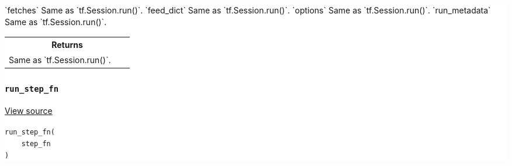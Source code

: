 <tr>
<td>
`fetches`
</td>
<td>
Same as `tf.Session.run()`.
</td>
</tr><tr>
<td>
`feed_dict`
</td>
<td>
Same as `tf.Session.run()`.
</td>
</tr><tr>
<td>
`options`
</td>
<td>
Same as `tf.Session.run()`.
</td>
</tr><tr>
<td>
`run_metadata`
</td>
<td>
Same as `tf.Session.run()`.
</td>
</tr>
</table>




 <table class="responsive fixed orange">
<colgroup><col width="214px"><col></colgroup>
<tr><th colspan="2">Returns</th></tr>
<tr class="alt">
<td colspan="2">
Same as `tf.Session.run()`.
</td>
</tr>

</table>



<h3 id="run_step_fn"><code>run_step_fn</code></h3>

<a target="_blank" href="https://github.com/tensorflow/tensorflow/blob/r2.4/tensorflow/python/training/monitored_session.py#L780-L834">View source</a>

<pre class="devsite-click-to-copy prettyprint lang-py tfo-signature-link">
<code>run_step_fn(
    step_fn
)
</code></pre>
